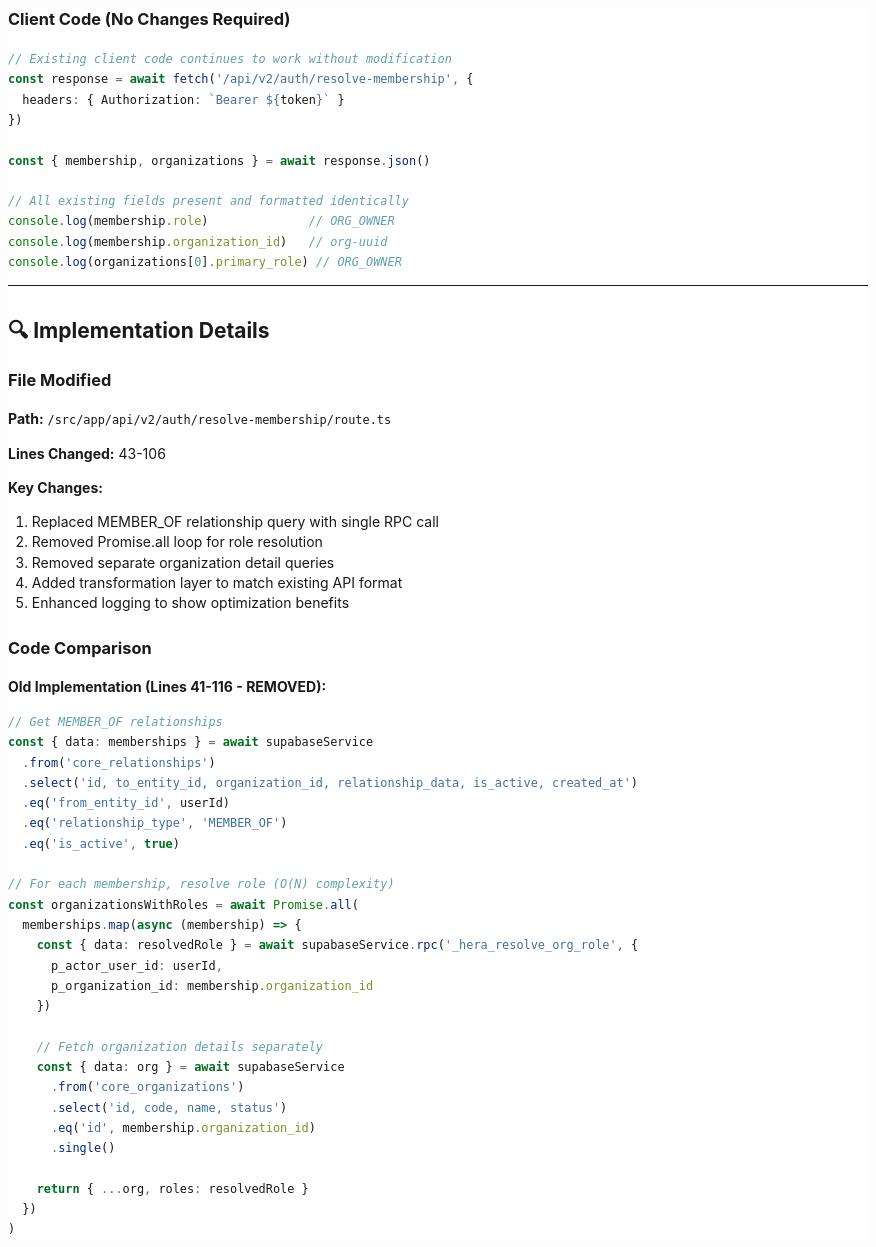 ### Client Code (No Changes Required)
```typescript
// Existing client code continues to work without modification
const response = await fetch('/api/v2/auth/resolve-membership', {
  headers: { Authorization: `Bearer ${token}` }
})

const { membership, organizations } = await response.json()

// All existing fields present and formatted identically
console.log(membership.role)              // ORG_OWNER
console.log(membership.organization_id)   // org-uuid
console.log(organizations[0].primary_role) // ORG_OWNER
```

---

## 🔍 Implementation Details

### File Modified
**Path:** `/src/app/api/v2/auth/resolve-membership/route.ts`

**Lines Changed:** 43-106

**Key Changes:**
1. Replaced MEMBER_OF relationship query with single RPC call
2. Removed Promise.all loop for role resolution
3. Removed separate organization detail queries
4. Added transformation layer to match existing API format
5. Enhanced logging to show optimization benefits

### Code Comparison

**Old Implementation (Lines 41-116 - REMOVED):**
```typescript
// Get MEMBER_OF relationships
const { data: memberships } = await supabaseService
  .from('core_relationships')
  .select('id, to_entity_id, organization_id, relationship_data, is_active, created_at')
  .eq('from_entity_id', userId)
  .eq('relationship_type', 'MEMBER_OF')
  .eq('is_active', true)

// For each membership, resolve role (O(N) complexity)
const organizationsWithRoles = await Promise.all(
  memberships.map(async (membership) => {
    const { data: resolvedRole } = await supabaseService.rpc('_hera_resolve_org_role', {
      p_actor_user_id: userId,
      p_organization_id: membership.organization_id
    })

    // Fetch organization details separately
    const { data: org } = await supabaseService
      .from('core_organizations')
      .select('id, code, name, status')
      .eq('id', membership.organization_id)
      .single()

    return { ...org, roles: resolvedRole }
  })
)
```
